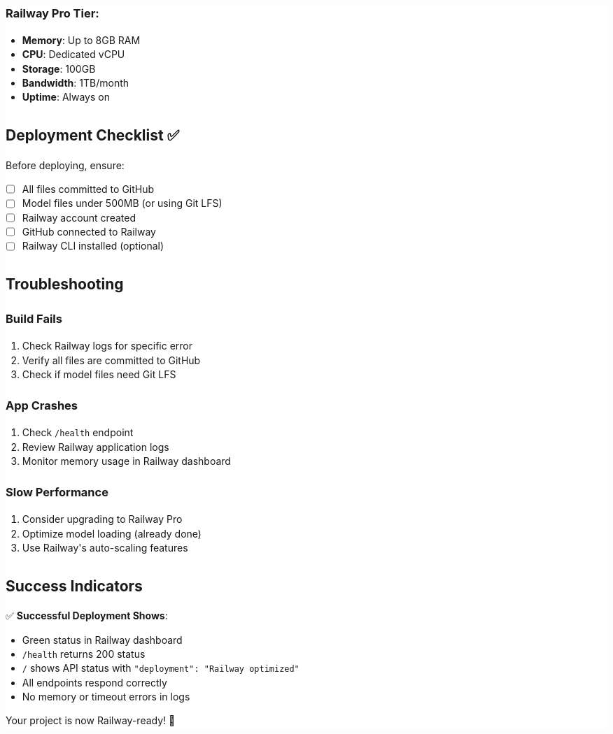 ### Railway Pro Tier:
- **Memory**: Up to 8GB RAM
- **CPU**: Dedicated vCPU
- **Storage**: 100GB
- **Bandwidth**: 1TB/month
- **Uptime**: Always on

## Deployment Checklist ✅

Before deploying, ensure:
- [ ] All files committed to GitHub
- [ ] Model files under 500MB (or using Git LFS)
- [ ] Railway account created
- [ ] GitHub connected to Railway
- [ ] Railway CLI installed (optional)

## Troubleshooting

### Build Fails
1. Check Railway logs for specific error
2. Verify all files are committed to GitHub
3. Check if model files need Git LFS

### App Crashes
1. Check `/health` endpoint
2. Review Railway application logs
3. Monitor memory usage in Railway dashboard

### Slow Performance
1. Consider upgrading to Railway Pro
2. Optimize model loading (already done)
3. Use Railway's auto-scaling features

## Success Indicators

✅ **Successful Deployment Shows**:
- Green status in Railway dashboard
- `/health` returns 200 status
- `/` shows API status with `"deployment": "Railway optimized"`
- All endpoints respond correctly
- No memory or timeout errors in logs

Your project is now Railway-ready! 🚀
